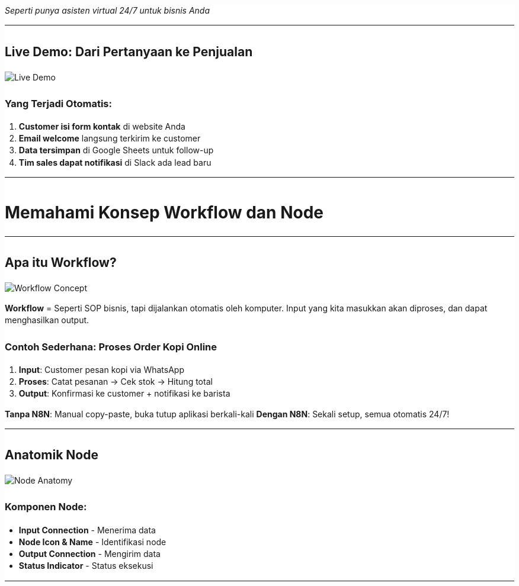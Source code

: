 *Seperti punya asisten virtual 24/7 untuk bisnis Anda*

---

## Live Demo: Dari Pertanyaan ke Penjualan

![Live Demo](day-1/images/live-demo-business.png)


### Yang Terjadi Otomatis:
1. **Customer isi form kontak** di website Anda
2. **Email welcome** langsung terkirim ke customer
3. **Data tersimpan** di Google Sheets untuk follow-up
4. **Tim sales dapat notifikasi** di Slack ada lead baru

---


# Memahami Konsep Workflow dan Node

---

## Apa itu Workflow?

![Workflow Concept](day-1/images/workflow-concept.png)


**Workflow** = Seperti SOP bisnis, tapi dijalankan otomatis oleh komputer. Input yang kita masukkan akan diproses, dan dapat menghasilkan output.

### Contoh Sederhana: Proses Order Kopi Online
1. **Input**: Customer pesan kopi via WhatsApp
2. **Proses**: Catat pesanan → Cek stok → Hitung total
3. **Output**: Konfirmasi ke customer + notifikasi ke barista

**Tanpa N8N**: Manual copy-paste, buka tutup aplikasi berkali-kali
**Dengan N8N**: Sekali setup, semua otomatis 24/7!

---

## Anatomik Node

![Node Anatomy](day-1/images/node-anatomy.png)


### Komponen Node:
- **Input Connection** - Menerima data
- **Node Icon & Name** - Identifikasi node
- **Output Connection** - Mengirim data
- **Status Indicator** - Status eksekusi

---